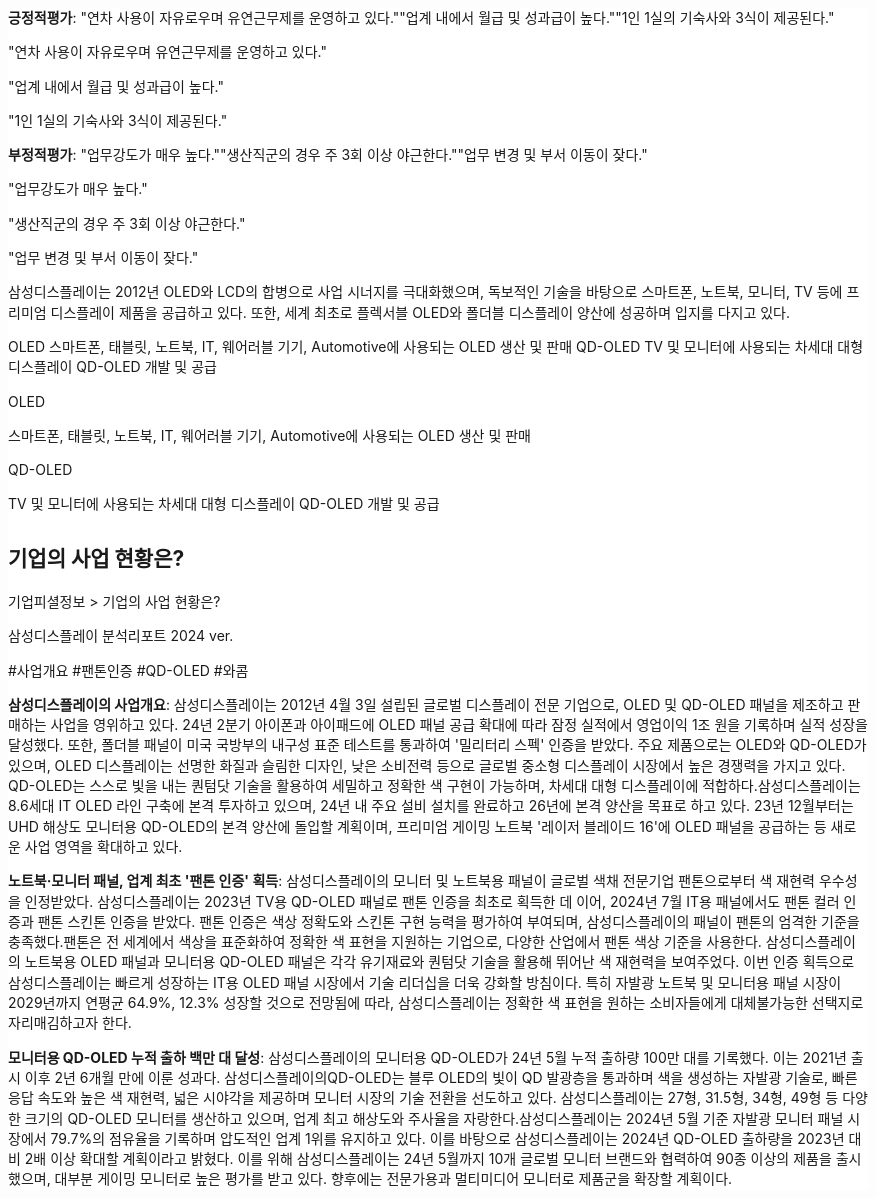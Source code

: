 **긍정적평가**: "연차 사용이 자유로우며 유연근무제를 운영하고 있다.""업계 내에서 월급 및 성과급이 높다.""1인 1실의 기숙사와 3식이 제공된다."

"연차 사용이 자유로우며 유연근무제를 운영하고 있다."

"업계 내에서 월급 및 성과급이 높다."

"1인 1실의 기숙사와 3식이 제공된다."

**부정적평가**: "업무강도가 매우 높다.""생산직군의 경우 주 3회 이상 야근한다.""업무 변경 및 부서 이동이 잦다."

"업무강도가 매우 높다."

"생산직군의 경우 주 3회 이상 야근한다."

"업무 변경 및 부서 이동이 잦다."

삼성디스플레이는 2012년 OLED와 LCD의 합병으로 사업 시너지를 극대화했으며, 독보적인 기술을 바탕으로 스마트폰, 노트북, 모니터, TV 등에 프리미엄 디스플레이 제품을 공급하고 있다. 또한, 세계 최초로 플렉서블 OLED와 폴더블 디스플레이 양산에 성공하며 입지를 다지고 있다.

OLED 스마트폰, 태블릿, 노트북, IT, 웨어러블 기기, Automotive에 사용되는 OLED 생산 및 판매
QD-OLED TV 및 모니터에 사용되는 차세대 대형 디스플레이 QD-OLED 개발 및 공급

OLED

스마트폰, 태블릿, 노트북, IT, 웨어러블 기기, Automotive에 사용되는 OLED 생산 및 판매

QD-OLED

TV 및 모니터에 사용되는 차세대 대형 디스플레이 QD-OLED 개발 및 공급

## 기업의 사업 현황은?

기업피셜정보 > 기업의 사업 현황은?

삼성디스플레이 분석리포트 2024 ver.

#사업개요 #팬톤인증 #QD-OLED #와콤

**삼성디스플레이의 사업개요**: 삼성디스플레이는 2012년 4월 3일 설립된 글로벌 디스플레이 전문 기업으로, OLED 및 QD-OLED 패널을 제조하고 판매하는 사업을 영위하고 있다. 24년 2분기 아이폰과 아이패드에 OLED 패널 공급 확대에 따라 잠정 실적에서 영업이익 1조 원을 기록하며 실적 성장을 달성했다. 또한, 폴더블 패널이 미국 국방부의 내구성 표준 테스트를 통과하여 '밀리터리 스펙' 인증을 받았다. 주요 제품으로는 OLED와 QD-OLED가 있으며, OLED 디스플레이는 선명한 화질과 슬림한 디자인, 낮은 소비전력 등으로 글로벌 중소형 디스플레이 시장에서 높은 경쟁력을 가지고 있다. QD-OLED는 스스로 빛을 내는 퀀텀닷 기술을 활용하여 세밀하고 정확한 색 구현이 가능하며, 차세대 대형 디스플레이에 적합하다.삼성디스플레이는 8.6세대 IT OLED 라인 구축에 본격 투자하고 있으며, 24년 내 주요 설비 설치를 완료하고 26년에 본격 양산을 목표로 하고 있다. 23년 12월부터는 UHD 해상도 모니터용 QD-OLED의 본격 양산에 돌입할 계획이며, 프리미엄 게이밍 노트북 '레이저 블레이드 16'에 OLED 패널을 공급하는 등 새로운 사업 영역을 확대하고 있다.

**노트북·모니터 패널, 업계 최초 '팬톤 인증' 획득**: 삼성디스플레이의 모니터 및 노트북용 패널이 글로벌 색채 전문기업 팬톤으로부터 색 재현력 우수성을 인정받았다. 삼성디스플레이는 2023년 TV용 QD-OLED 패널로 팬톤 인증을 최초로 획득한 데 이어, 2024년 7월 IT용 패널에서도 팬톤 컬러 인증과 팬톤 스킨톤 인증을 받았다. 팬톤 인증은 색상 정확도와 스킨톤 구현 능력을 평가하여 부여되며, 삼성디스플레이의 패널이 팬톤의 엄격한 기준을 충족했다.팬톤은 전 세계에서 색상을 표준화하여 정확한 색 표현을 지원하는 기업으로, 다양한 산업에서 팬톤 색상 기준을 사용한다. 삼성디스플레이의 노트북용 OLED 패널과 모니터용 QD-OLED 패널은 각각 유기재료와 퀀텀닷 기술을 활용해 뛰어난 색 재현력을 보여주었다. 이번 인증 획득으로 삼성디스플레이는 빠르게 성장하는 IT용 OLED 패널 시장에서 기술 리더십을 더욱 강화할 방침이다. 특히 자발광 노트북 및 모니터용 패널 시장이 2029년까지 연평균 64.9%, 12.3% 성장할 것으로 전망됨에 따라, 삼성디스플레이는 정확한 색 표현을 원하는 소비자들에게 대체불가능한 선택지로 자리매김하고자 한다.

**모니터용 QD-OLED 누적 출하 백만 대 달성**: 삼성디스플레이의 모니터용 QD-OLED가 24년 5월 누적 출하량 100만 대를 기록했다. 이는 2021년 출시 이후 2년 6개월 만에 이룬 성과다. 삼성디스플레이의QD-OLED는 블루 OLED의 빛이 QD 발광층을 통과하며 색을 생성하는 자발광 기술로, 빠른 응답 속도와 높은 색 재현력, 넓은 시야각을 제공하며 모니터 시장의 기술 전환을 선도하고 있다. 삼성디스플레이는 27형, 31.5형, 34형, 49형 등 다양한 크기의 QD-OLED 모니터를 생산하고 있으며, 업계 최고 해상도와 주사율을 자랑한다.삼성디스플레이는 2024년 5월 기준 자발광 모니터 패널 시장에서 79.7%의 점유율을 기록하며 압도적인 업계 1위를 유지하고 있다. 이를 바탕으로 삼성디스플레이는 2024년 QD-OLED 출하량을 2023년 대비 2배 이상 확대할 계획이라고 밝혔다. 이를 위해 삼성디스플레이는 24년 5월까지 10개 글로벌 모니터 브랜드와 협력하여 90종 이상의 제품을 출시했으며, 대부분 게이밍 모니터로 높은 평가를 받고 있다. 향후에는 전문가용과 멀티미디어 모니터로 제품군을 확장할 계획이다.
